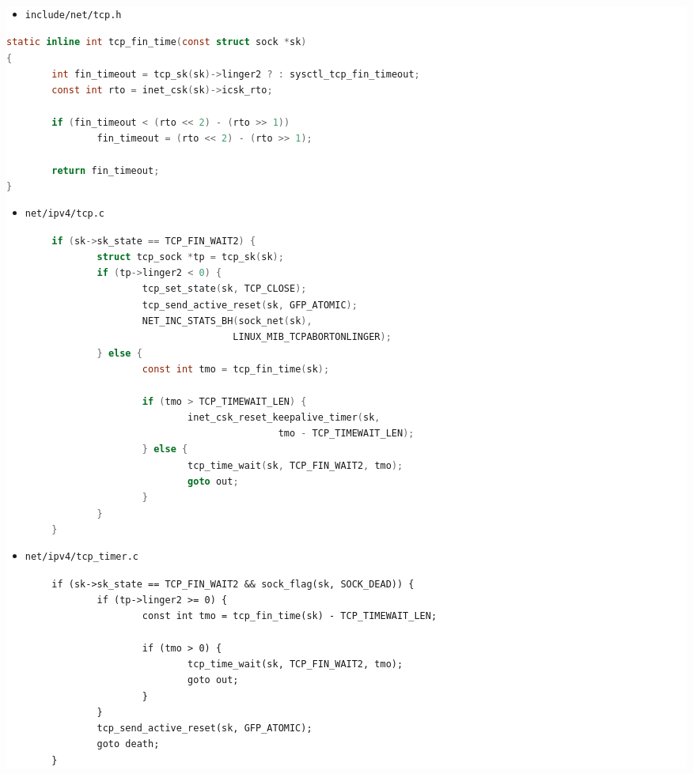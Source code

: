 * `include/net/tcp.h`

```c
static inline int tcp_fin_time(const struct sock *sk)
{
        int fin_timeout = tcp_sk(sk)->linger2 ? : sysctl_tcp_fin_timeout;
        const int rto = inet_csk(sk)->icsk_rto;

        if (fin_timeout < (rto << 2) - (rto >> 1))
                fin_timeout = (rto << 2) - (rto >> 1);

        return fin_timeout;
}
```

* `net/ipv4/tcp.c`

```c
        if (sk->sk_state == TCP_FIN_WAIT2) {
                struct tcp_sock *tp = tcp_sk(sk);
                if (tp->linger2 < 0) {
                        tcp_set_state(sk, TCP_CLOSE);
                        tcp_send_active_reset(sk, GFP_ATOMIC);
                        NET_INC_STATS_BH(sock_net(sk),
                                        LINUX_MIB_TCPABORTONLINGER);
                } else {
                        const int tmo = tcp_fin_time(sk);

                        if (tmo > TCP_TIMEWAIT_LEN) {
                                inet_csk_reset_keepalive_timer(sk,
                                                tmo - TCP_TIMEWAIT_LEN);
                        } else {
                                tcp_time_wait(sk, TCP_FIN_WAIT2, tmo);
                                goto out;
                        }
                }
        }
```

* `net/ipv4/tcp_timer.c`

```
        if (sk->sk_state == TCP_FIN_WAIT2 && sock_flag(sk, SOCK_DEAD)) {
                if (tp->linger2 >= 0) {
                        const int tmo = tcp_fin_time(sk) - TCP_TIMEWAIT_LEN;

                        if (tmo > 0) {
                                tcp_time_wait(sk, TCP_FIN_WAIT2, tmo);
                                goto out;
                        }
                }
                tcp_send_active_reset(sk, GFP_ATOMIC);
                goto death;
        }
```
